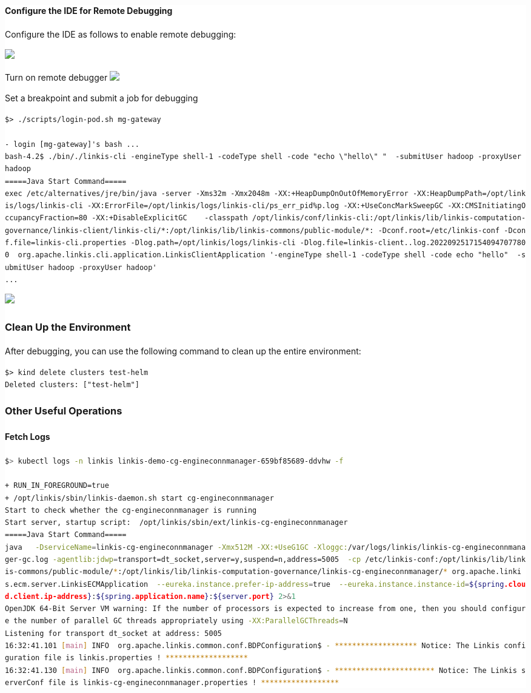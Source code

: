 #### Configure the IDE for Remote Debugging

Configure the IDE as follows to enable remote debugging:

![](/Images/development/kube-jvm-remote-debug.png)

Turn on remote debugger
![](/Images/development/kube-jvm-remote-debug-start.png)

Set a breakpoint and submit a job for debugging

``` shell
$> ./scripts/login-pod.sh mg-gateway

- login [mg-gateway]'s bash ...
bash-4.2$ ./bin/./linkis-cli -engineType shell-1 -codeType shell -code "echo \"hello\" "  -submitUser hadoop -proxyUser hadoop
=====Java Start Command=====
exec /etc/alternatives/jre/bin/java -server -Xms32m -Xmx2048m -XX:+HeapDumpOnOutOfMemoryError -XX:HeapDumpPath=/opt/linkis/logs/linkis-cli -XX:ErrorFile=/opt/linkis/logs/linkis-cli/ps_err_pid%p.log -XX:+UseConcMarkSweepGC -XX:CMSInitiatingOccupancyFraction=80 -XX:+DisableExplicitGC    -classpath /opt/linkis/conf/linkis-cli:/opt/linkis/lib/linkis-computation-governance/linkis-client/linkis-cli/*:/opt/linkis/lib/linkis-commons/public-module/*: -Dconf.root=/etc/linkis-conf -Dconf.file=linkis-cli.properties -Dlog.path=/opt/linkis/logs/linkis-cli -Dlog.file=linkis-client..log.20220925171540947077800  org.apache.linkis.cli.application.LinkisClientApplication '-engineType shell-1 -codeType shell -code echo "hello"  -submitUser hadoop -proxyUser hadoop'
...
```
![](/Images/development/kube-jvm-remote-debug-breakpoint.png)


### Clean Up the Environment

After debugging, you can use the following command to clean up the entire environment:

``` shell
$> kind delete clusters test-helm                                              
Deleted clusters: ["test-helm"]
```

### Other Useful Operations

#### Fetch Logs

``` bash
$> kubectl logs -n linkis linkis-demo-cg-engineconnmanager-659bf85689-ddvhw -f

+ RUN_IN_FOREGROUND=true
+ /opt/linkis/sbin/linkis-daemon.sh start cg-engineconnmanager
Start to check whether the cg-engineconnmanager is running
Start server, startup script:  /opt/linkis/sbin/ext/linkis-cg-engineconnmanager
=====Java Start Command=====
java   -DserviceName=linkis-cg-engineconnmanager -Xmx512M -XX:+UseG1GC -Xloggc:/var/logs/linkis/linkis-cg-engineconnmanager-gc.log -agentlib:jdwp=transport=dt_socket,server=y,suspend=n,address=5005  -cp /etc/linkis-conf:/opt/linkis/lib/linkis-commons/public-module/*:/opt/linkis/lib/linkis-computation-governance/linkis-cg-engineconnmanager/* org.apache.linkis.ecm.server.LinkisECMApplication  --eureka.instance.prefer-ip-address=true  --eureka.instance.instance-id=${spring.cloud.client.ip-address}:${spring.application.name}:${server.port} 2>&1
OpenJDK 64-Bit Server VM warning: If the number of processors is expected to increase from one, then you should configure the number of parallel GC threads appropriately using -XX:ParallelGCThreads=N
Listening for transport dt_socket at address: 5005
16:32:41.101 [main] INFO  org.apache.linkis.common.conf.BDPConfiguration$ - ******************* Notice: The Linkis configuration file is linkis.properties ! *******************
16:32:41.130 [main] INFO  org.apache.linkis.common.conf.BDPConfiguration$ - *********************** Notice: The Linkis serverConf file is linkis-cg-engineconnmanager.properties ! ******************
```